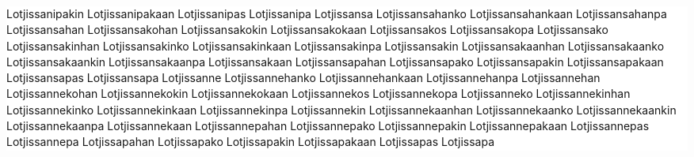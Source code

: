 Lotjissanipakin
Lotjissanipakaan
Lotjissanipas
Lotjissanipa
Lotjissansa
Lotjissansahanko
Lotjissansahankaan
Lotjissansahanpa
Lotjissansahan
Lotjissansakohan
Lotjissansakokin
Lotjissansakokaan
Lotjissansakos
Lotjissansakopa
Lotjissansako
Lotjissansakinhan
Lotjissansakinko
Lotjissansakinkaan
Lotjissansakinpa
Lotjissansakin
Lotjissansakaanhan
Lotjissansakaanko
Lotjissansakaankin
Lotjissansakaanpa
Lotjissansakaan
Lotjissansapahan
Lotjissansapako
Lotjissansapakin
Lotjissansapakaan
Lotjissansapas
Lotjissansapa
Lotjissanne
Lotjissannehanko
Lotjissannehankaan
Lotjissannehanpa
Lotjissannehan
Lotjissannekohan
Lotjissannekokin
Lotjissannekokaan
Lotjissannekos
Lotjissannekopa
Lotjissanneko
Lotjissannekinhan
Lotjissannekinko
Lotjissannekinkaan
Lotjissannekinpa
Lotjissannekin
Lotjissannekaanhan
Lotjissannekaanko
Lotjissannekaankin
Lotjissannekaanpa
Lotjissannekaan
Lotjissannepahan
Lotjissannepako
Lotjissannepakin
Lotjissannepakaan
Lotjissannepas
Lotjissannepa
Lotjissapahan
Lotjissapako
Lotjissapakin
Lotjissapakaan
Lotjissapas
Lotjissapa